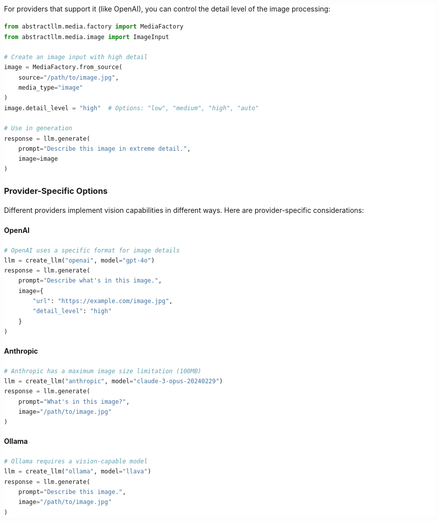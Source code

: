 For providers that support it (like OpenAI), you can control the detail level of the image processing:

```python
from abstractllm.media.factory import MediaFactory
from abstractllm.media.image import ImageInput

# Create an image input with high detail
image = MediaFactory.from_source(
    source="/path/to/image.jpg",
    media_type="image"
)
image.detail_level = "high"  # Options: "low", "medium", "high", "auto"

# Use in generation
response = llm.generate(
    prompt="Describe this image in extreme detail.",
    image=image
)
```

### Provider-Specific Options

Different providers implement vision capabilities in different ways. Here are provider-specific considerations:

#### OpenAI

```python
# OpenAI uses a specific format for image details
llm = create_llm("openai", model="gpt-4o")
response = llm.generate(
    prompt="Describe what's in this image.",
    image={
        "url": "https://example.com/image.jpg",
        "detail_level": "high"
    }
)
```

#### Anthropic

```python
# Anthropic has a maximum image size limitation (100MB)
llm = create_llm("anthropic", model="claude-3-opus-20240229")
response = llm.generate(
    prompt="What's in this image?",
    image="/path/to/image.jpg"
)
```

#### Ollama

```python
# Ollama requires a vision-capable model
llm = create_llm("ollama", model="llava")
response = llm.generate(
    prompt="Describe this image.",
    image="/path/to/image.jpg"
)
```
